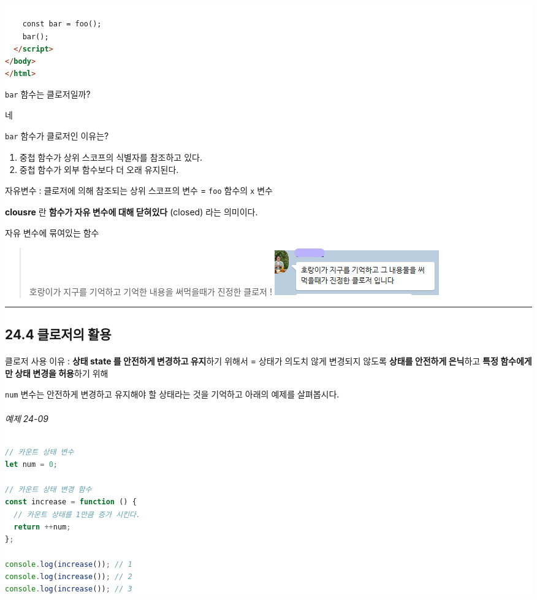 ```html

    const bar = foo();
    bar();
  </script>
</body>
</html>
```

`bar` 함수는 클로저일까?
<p color='#fff'>네</p>

`bar` 함수가 클로저인 이유는?
1. 중첩 함수가 상위 스코프의 식별자를 참조하고 있다.
2. 중첩 함수가 외부 함수보다 더 오래 유지된다.

자유변수 : 클로저에 의해 참조되는 상위 스코프의 변수
      = `foo` 함수의 `x` 변수

**clousre** 란 **함수가 자유 변수에 대해 닫혀있다** (closed) 라는 의미이다.

자유 변수에 묶여있는 함수

> 호랑이가 지구를 기억하고 기억한 내용을 써먹을때가 진정한 클로저 !
![Alt text](image.png)

---


## 24.4 클로저의 활용

클로저 사용 이유 : **상태 state 를 안전하게 변경하고 유지**하기 위해서 =
상태가 의도치 않게 변경되지 않도록 **상태를 안전하게 은닉**하고 **특정 함수에게만 상태 변경을 허용**하기 위해

`num` 변수는 안전하게 변경하고 유지해야 할 상태라는 것을 기억하고 아래의 예제를 살펴봅시다.

###### 예제 24-09

```javascript
// 카운트 상태 변수
let num = 0;

// 카운트 상태 변경 함수
const increase = function () {
  // 카운트 상태를 1만큼 증가 시킨다.
  return ++num;
};

console.log(increase()); // 1
console.log(increase()); // 2
console.log(increase()); // 3
```

